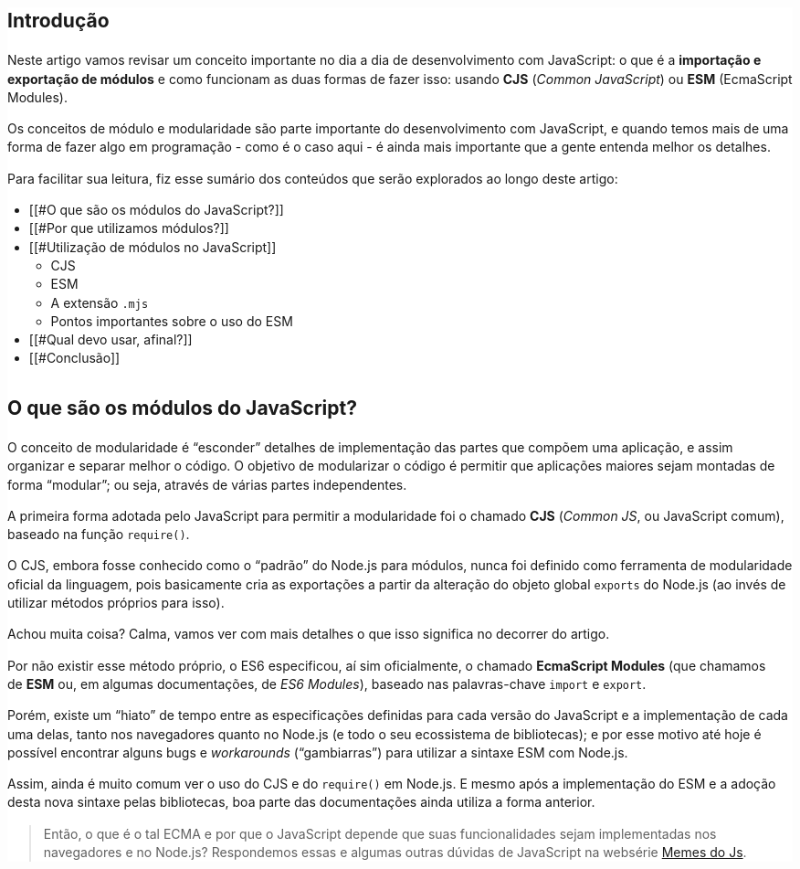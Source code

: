 ## Introdução

Neste artigo vamos revisar um conceito importante no dia a dia de desenvolvimento com JavaScript: o que é a **importação e exportação de módulos** e como funcionam as duas formas de fazer isso: usando **CJS** (_Common JavaScript_) ou **ESM** (EcmaScript Modules).

Os conceitos de módulo e modularidade são parte importante do desenvolvimento com JavaScript, e quando temos mais de uma forma de fazer algo em programação - como é o caso aqui - é ainda mais importante que a gente entenda melhor os detalhes.

Para facilitar sua leitura, fiz esse sumário dos conteúdos que serão explorados ao longo deste artigo:

- [[#O que são os módulos do JavaScript?]]
- [[#Por que utilizamos módulos?]]
- [[#Utilização de módulos no JavaScript]]
    - CJS
    - ESM
    - A extensão `.mjs`
    - Pontos importantes sobre o uso do ESM
- [[#Qual devo usar, afinal?]]
- [[#Conclusão]]

## O que são os módulos do JavaScript?

O conceito de modularidade é “esconder” detalhes de implementação das partes que compõem uma aplicação, e assim organizar e separar melhor o código. O objetivo de modularizar o código é permitir que aplicações maiores sejam montadas de forma “modular”; ou seja, através de várias partes independentes.

A primeira forma adotada pelo JavaScript para permitir a modularidade foi o chamado **CJS** (_Common JS_, ou JavaScript comum), baseado na função `require()`.

O CJS, embora fosse conhecido como o “padrão” do Node.js para módulos, nunca foi definido como ferramenta de modularidade oficial da linguagem, pois basicamente cria as exportações a partir da alteração do objeto global `exports` do Node.js (ao invés de utilizar métodos próprios para isso).

Achou muita coisa? Calma, vamos ver com mais detalhes o que isso significa no decorrer do artigo.

Por não existir esse método próprio, o ES6 especificou, aí sim oficialmente, o chamado **EcmaScript Modules** (que chamamos de **ESM** ou, em algumas documentações, de _ES6 Modules_), baseado nas palavras-chave `import` e `export`.

Porém, existe um “hiato” de tempo entre as especificações definidas para cada versão do JavaScript e a implementação de cada uma delas, tanto nos navegadores quanto no Node.js (e todo o seu ecossistema de bibliotecas); e por esse motivo até hoje é possível encontrar alguns bugs e _workarounds_ (“gambiarras”) para utilizar a sintaxe ESM com Node.js.

Assim, ainda é muito comum ver o uso do CJS e do `require()` em Node.js. E mesmo após a implementação do ESM e a adoção desta nova sintaxe pelas bibliotecas, boa parte das documentações ainda utiliza a forma anterior.

> Então, o que é o tal ECMA e por que o JavaScript depende que suas funcionalidades sejam implementadas nos navegadores e no Node.js? Respondemos essas e algumas outras dúvidas de JavaScript na websérie [Memes do Js](https://www.youtube.com/watch?v=VHxoyduIt18&list=PLh2Y_pKOa4UeJOI2P-N6J8nGyV3aCuO3O&index=1&t=0s&ab_channel=AluraCursosOnline).

